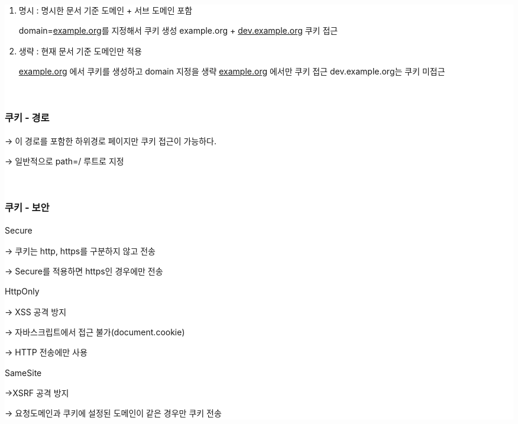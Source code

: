1. 명시 : 명시한 문서 기준 도메인 + 서브 도메인 포함
    
    domain=[example.org](http://example.org)를 지정해서 쿠키 생성
    example.org + [dev.example.org](http://dev.example.org) 쿠키 접근
    
2. 생략 : 현재 문서 기준 도메인만 적용
    
    [example.org](http://example.org/) 에서 쿠키를 생성하고 domain 지정을 생략
    [example.org](http://example.org/) 에서만 쿠키 접근
    dev.example.org는 쿠키 미접근
    

<br>


### 쿠키 - 경로

→ 이 경로를 포함한 하위경로 페이지만 쿠키 접근이 가능하다.

→ 일반적으로 path=/ 루트로 지정
	

<br>


### 쿠키 - 보안

Secure

→ 쿠키는 http, https를 구분하지 않고 전송

→ Secure를 적용하면 https인 경우에만 전송

HttpOnly

→ XSS 공격 방지

→ 자바스크립트에서 접근 불가(document.cookie)

→ HTTP 전송에만 사용

SameSite

→XSRF 공격 방지

→ 요청도메인과 쿠키에 설정된 도메인이 같은 경우만 쿠키 전송
